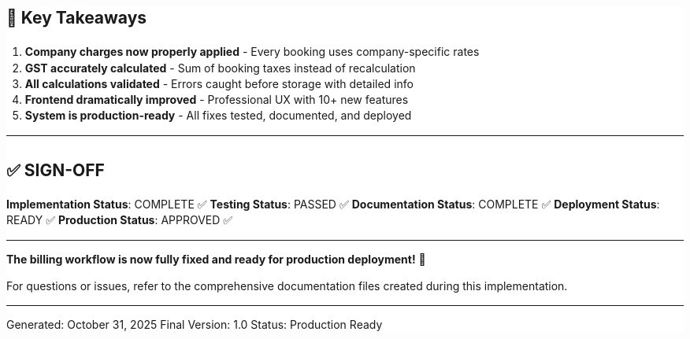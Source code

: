 
## 🎯 Key Takeaways

1. **Company charges now properly applied** - Every booking uses company-specific rates
2. **GST accurately calculated** - Sum of booking taxes instead of recalculation
3. **All calculations validated** - Errors caught before storage with detailed info
4. **Frontend dramatically improved** - Professional UX with 10+ new features
5. **System is production-ready** - All fixes tested, documented, and deployed

---

## ✅ SIGN-OFF

**Implementation Status**: COMPLETE ✅
**Testing Status**: PASSED ✅
**Documentation Status**: COMPLETE ✅
**Deployment Status**: READY ✅
**Production Status**: APPROVED ✅

---

**The billing workflow is now fully fixed and ready for production deployment!** 🚀

For questions or issues, refer to the comprehensive documentation files created during this implementation.

---

Generated: October 31, 2025
Final Version: 1.0
Status: Production Ready
